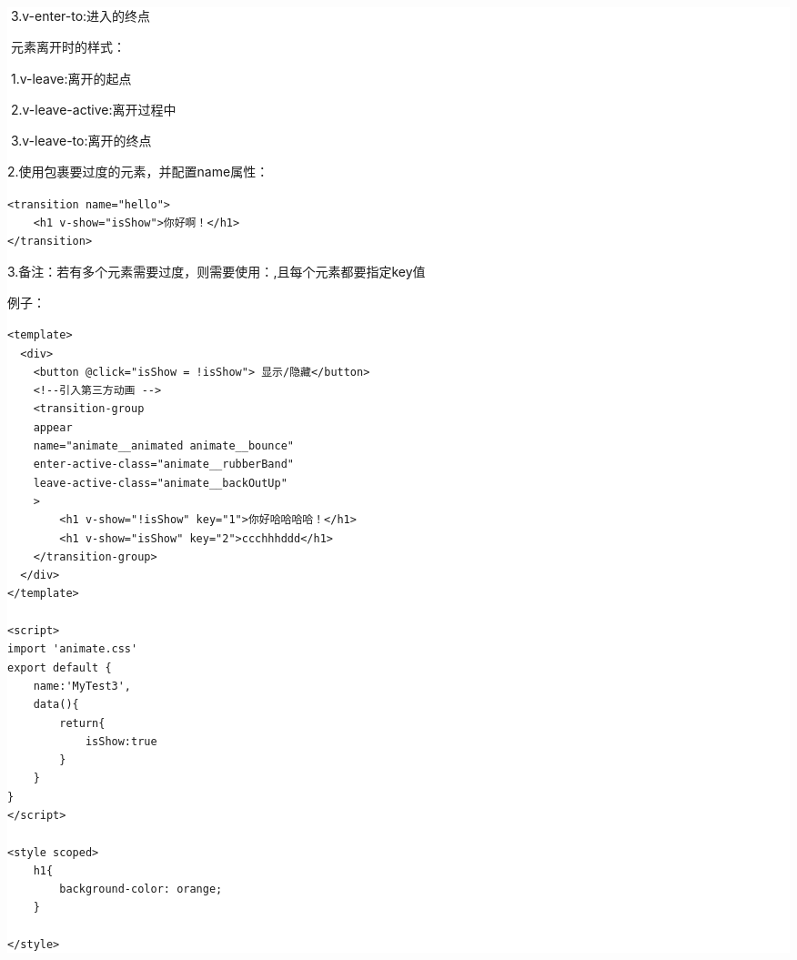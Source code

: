 ​					3.v-enter-to:进入的终点

​			元素离开时的样式：

​					1.v-leave:离开的起点

​					2.v-leave-active:离开过程中

​					3.v-leave-to:离开的终点

2.使用<transition>包裹要过度的元素，并配置name属性：

```vue
<transition name="hello">
	<h1 v-show="isShow">你好啊！</h1>
</transition>
```

3.备注：若有多个元素需要过度，则需要使用：<transition-group>,且每个元素都要指定key值



例子：

```vue
<template>
  <div>
    <button @click="isShow = !isShow"> 显示/隐藏</button>
    <!--引入第三方动画 -->
    <transition-group
    appear 
    name="animate__animated animate__bounce"  
    enter-active-class="animate__rubberBand"
    leave-active-class="animate__backOutUp"
    >
        <h1 v-show="!isShow" key="1">你好哈哈哈哈！</h1>
        <h1 v-show="isShow" key="2">ccchhhddd</h1>
    </transition-group>
  </div>
</template>

<script>
import 'animate.css'
export default {
    name:'MyTest3',
    data(){
        return{
            isShow:true
        }
    }
}
</script>

<style scoped>
    h1{
        background-color: orange;
    }
     
</style>
```
